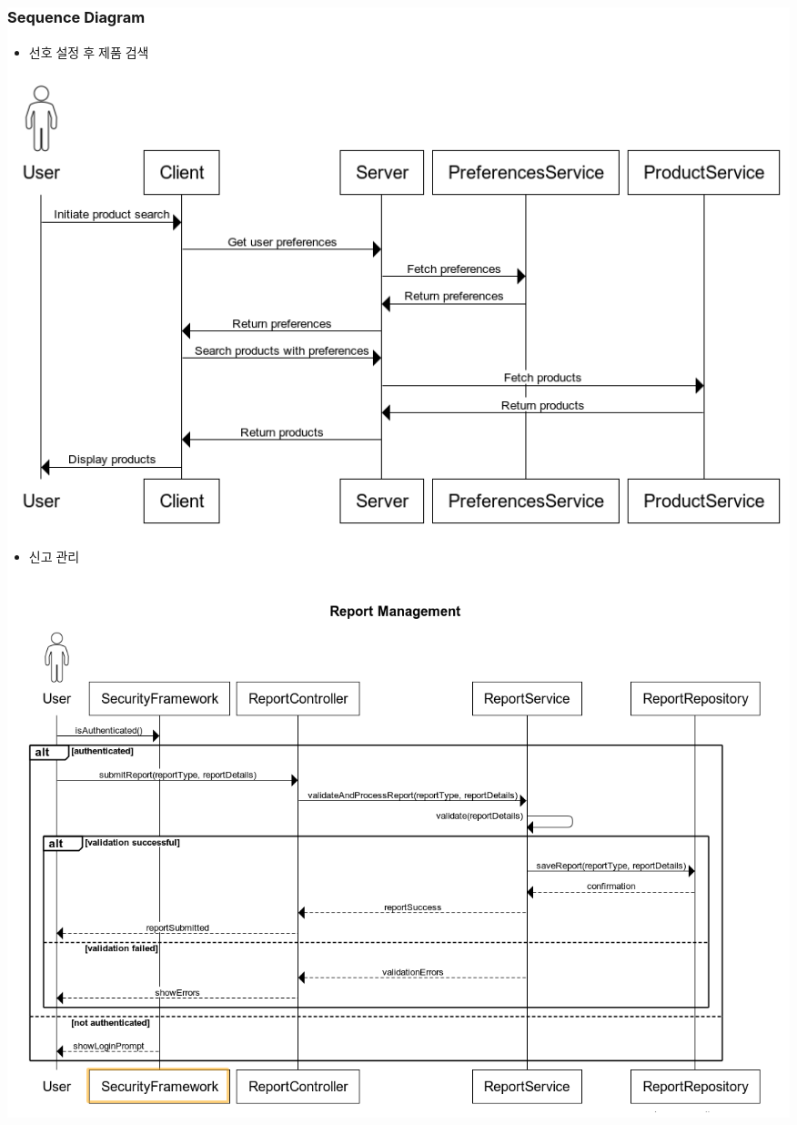 ### Sequence Diagram

- 선호 설정 후 제품 검색

![](./misc/image/final/선호%20설정후%20제품%20검색.PNG)

- 신고 관리

![](./misc/image/final/신고%20관리.PNG)
